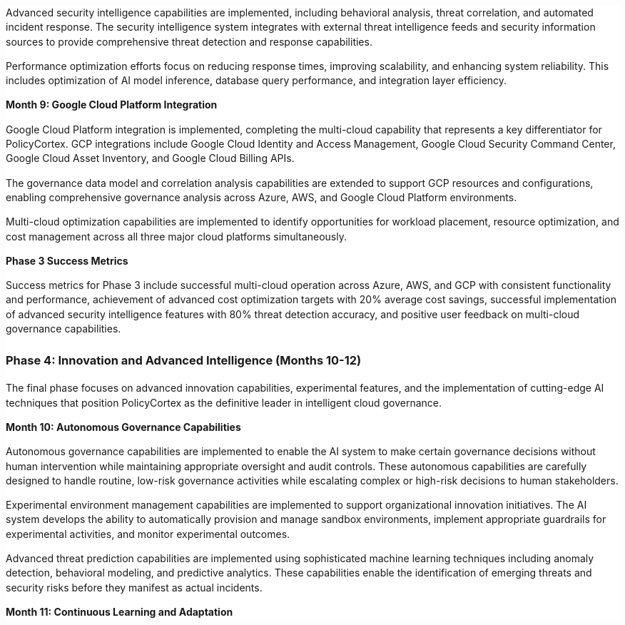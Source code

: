 Advanced security intelligence capabilities are implemented, including behavioral analysis, threat correlation, and automated incident response. The security intelligence system integrates with external threat intelligence feeds and security information sources to provide comprehensive threat detection and response capabilities.

Performance optimization efforts focus on reducing response times, improving scalability, and enhancing system reliability. This includes optimization of AI model inference, database query performance, and integration layer efficiency.

**Month 9: Google Cloud Platform Integration**

Google Cloud Platform integration is implemented, completing the multi-cloud capability that represents a key differentiator for PolicyCortex. GCP integrations include Google Cloud Identity and Access Management, Google Cloud Security Command Center, Google Cloud Asset Inventory, and Google Cloud Billing APIs.

The governance data model and correlation analysis capabilities are extended to support GCP resources and configurations, enabling comprehensive governance analysis across Azure, AWS, and Google Cloud Platform environments.

Multi-cloud optimization capabilities are implemented to identify opportunities for workload placement, resource optimization, and cost management across all three major cloud platforms simultaneously.

**Phase 3 Success Metrics**

Success metrics for Phase 3 include successful multi-cloud operation across Azure, AWS, and GCP with consistent functionality and performance, achievement of advanced cost optimization targets with 20% average cost savings, successful implementation of advanced security intelligence features with 80% threat detection accuracy, and positive user feedback on multi-cloud governance capabilities.

### **Phase 4: Innovation and Advanced Intelligence (Months 10-12)**

The final phase focuses on advanced innovation capabilities, experimental features, and the implementation of cutting-edge AI techniques that position PolicyCortex as the definitive leader in intelligent cloud governance.

**Month 10: Autonomous Governance Capabilities**

Autonomous governance capabilities are implemented to enable the AI system to make certain governance decisions without human intervention while maintaining appropriate oversight and audit controls. These autonomous capabilities are carefully designed to handle routine, low-risk governance activities while escalating complex or high-risk decisions to human stakeholders.

Experimental environment management capabilities are implemented to support organizational innovation initiatives. The AI system develops the ability to automatically provision and manage sandbox environments, implement appropriate guardrails for experimental activities, and monitor experimental outcomes.

Advanced threat prediction capabilities are implemented using sophisticated machine learning techniques including anomaly detection, behavioral modeling, and predictive analytics. These capabilities enable the identification of emerging threats and security risks before they manifest as actual incidents.

**Month 11: Continuous Learning and Adaptation**
